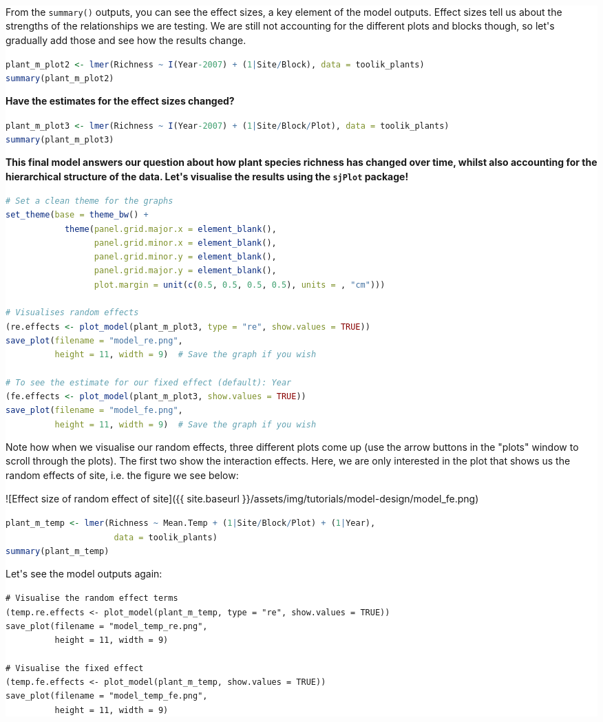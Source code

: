 From the `summary()` outputs, you can see the effect sizes, a key element of the model outputs. Effect sizes tell us about the strengths of the relationships we are testing. We are still not accounting for the different plots and blocks though, so let's gradually add those and see how the results change.

```r
plant_m_plot2 <- lmer(Richness ~ I(Year-2007) + (1|Site/Block), data = toolik_plants)
summary(plant_m_plot2)
```

__Have the estimates for the effect sizes changed?__

```r
plant_m_plot3 <- lmer(Richness ~ I(Year-2007) + (1|Site/Block/Plot), data = toolik_plants)
summary(plant_m_plot3)
```

__This final model answers our question about how plant species richness has changed over time, whilst also accounting for the hierarchical structure of the data. Let's visualise the results using the `sjPlot` package!__

```r
# Set a clean theme for the graphs
set_theme(base = theme_bw() + 
            theme(panel.grid.major.x = element_blank(),
                  panel.grid.minor.x = element_blank(),
                  panel.grid.minor.y = element_blank(),
                  panel.grid.major.y = element_blank(),
                  plot.margin = unit(c(0.5, 0.5, 0.5, 0.5), units = , "cm")))

# Visualises random effects 
(re.effects <- plot_model(plant_m_plot3, type = "re", show.values = TRUE))
save_plot(filename = "model_re.png",
          height = 11, width = 9)  # Save the graph if you wish

# To see the estimate for our fixed effect (default): Year
(fe.effects <- plot_model(plant_m_plot3, show.values = TRUE))
save_plot(filename = "model_fe.png",
          height = 11, width = 9)  # Save the graph if you wish
```

Note how when we visualise our random effects, three different plots come up (use the arrow buttons in the "plots" window to scroll through the plots). The first two show the interaction effects. Here, we are only interested in the plot that shows us the random effects of site, i.e. the figure we see below:

![Effect size of random effect of site]({{ site.baseurl }}/assets/img/tutorials/model-design/model_fe.png)

```r
plant_m_temp <- lmer(Richness ~ Mean.Temp + (1|Site/Block/Plot) + (1|Year),
                      data = toolik_plants)
summary(plant_m_temp)
```

Let's see the model outputs again:

```
# Visualise the random effect terms
(temp.re.effects <- plot_model(plant_m_temp, type = "re", show.values = TRUE))
save_plot(filename = "model_temp_re.png",
          height = 11, width = 9)

# Visualise the fixed effect
(temp.fe.effects <- plot_model(plant_m_temp, show.values = TRUE))
save_plot(filename = "model_temp_fe.png",
          height = 11, width = 9)
```

